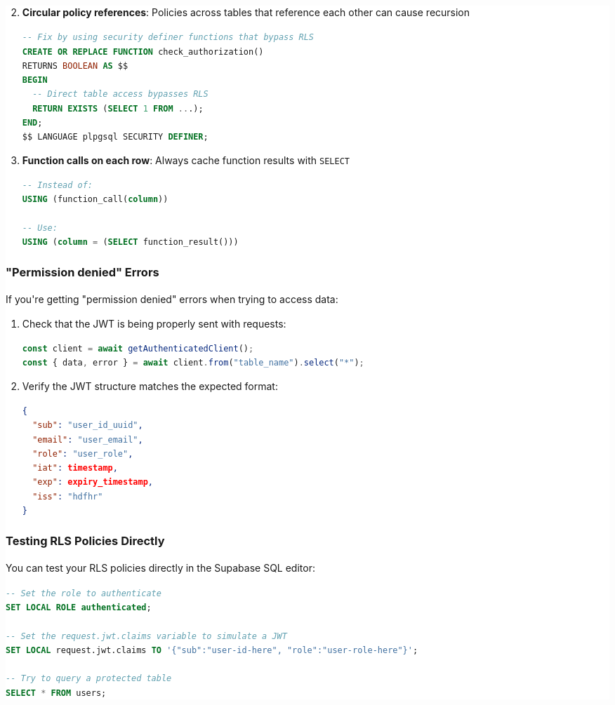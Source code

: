 2. **Circular policy references**: Policies across tables that reference each other can cause recursion

   ```sql
   -- Fix by using security definer functions that bypass RLS
   CREATE OR REPLACE FUNCTION check_authorization()
   RETURNS BOOLEAN AS $$
   BEGIN
     -- Direct table access bypasses RLS
     RETURN EXISTS (SELECT 1 FROM ...);
   END;
   $$ LANGUAGE plpgsql SECURITY DEFINER;
   ```

3. **Function calls on each row**: Always cache function results with `SELECT`

   ```sql
   -- Instead of:
   USING (function_call(column))

   -- Use:
   USING (column = (SELECT function_result()))
   ```

### "Permission denied" Errors

If you're getting "permission denied" errors when trying to access data:

1. Check that the JWT is being properly sent with requests:

   ```typescript
   const client = await getAuthenticatedClient();
   const { data, error } = await client.from("table_name").select("*");
   ```

2. Verify the JWT structure matches the expected format:
   ```json
   {
     "sub": "user_id_uuid",
     "email": "user_email",
     "role": "user_role",
     "iat": timestamp,
     "exp": expiry_timestamp,
     "iss": "hdfhr"
   }
   ```

### Testing RLS Policies Directly

You can test your RLS policies directly in the Supabase SQL editor:

```sql
-- Set the role to authenticate
SET LOCAL ROLE authenticated;

-- Set the request.jwt.claims variable to simulate a JWT
SET LOCAL request.jwt.claims TO '{"sub":"user-id-here", "role":"user-role-here"}';

-- Try to query a protected table
SELECT * FROM users;
```
